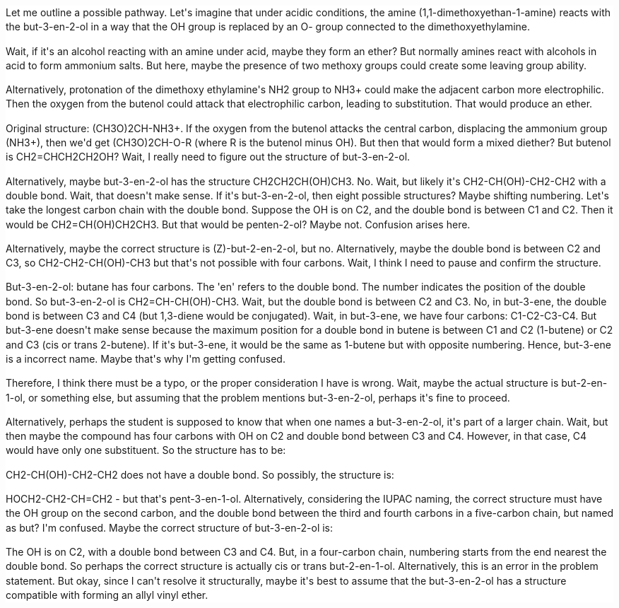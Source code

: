 Let me outline a possible pathway. Let's imagine that under acidic conditions, the amine (1,1-dimethoxyethan-1-amine) reacts with the but-3-en-2-ol in a way that the OH group is replaced by an O- group connected to the dimethoxyethylamine.

Wait, if it's an alcohol reacting with an amine under acid, maybe they form an ether? But normally amines react with alcohols in acid to form ammonium salts. But here, maybe the presence of two methoxy groups could create some leaving group ability.

Alternatively, protonation of the dimethoxy ethylamine's NH2 group to NH3+ could make the adjacent carbon more electrophilic. Then the oxygen from the butenol could attack that electrophilic carbon, leading to substitution. That would produce an ether.

Original structure: (CH3O)2CH-NH3+. If the oxygen from the butenol attacks the central carbon, displacing the ammonium group (NH3+), then we'd get (CH3O)2CH-O-R (where R is the butenol minus OH). But then that would form a mixed diether? But butenol is CH2=CHCH2CH2OH? Wait, I really need to figure out the structure of but-3-en-2-ol.

Alternatively, maybe but-3-en-2-ol has the structure CH2CH2CH(OH)CH3. No. Wait, but likely it's CH2-CH(OH)-CH2-CH2 with a double bond. Wait, that doesn't make sense. If it's but-3-en-2-ol, then eight possible structures? Maybe shifting numbering. Let's take the longest carbon chain with the double bond. Suppose the OH is on C2, and the double bond is between C1 and C2. Then it would be CH2=CH(OH)CH2CH3. But that would be penten-2-ol? Maybe not. Confusion arises here.

Alternatively, maybe the correct structure is (Z)-but-2-en-2-ol, but no. Alternatively, maybe the double bond is between C2 and C3, so CH2-CH2-CH(OH)-CH3 but that's not possible with four carbons. Wait, I think I need to pause and confirm the structure.

But-3-en-2-ol: butane has four carbons. The 'en' refers to the double bond. The number indicates the position of the double bond. So but-3-en-2-ol is CH2=CH-CH(OH)-CH3. Wait, but the double bond is between C2 and C3. No, in but-3-ene, the double bond is between C3 and C4 (but 1,3-diene would be conjugated). Wait, in but-3-ene, we have four carbons: C1-C2-C3-C4. But but-3-ene doesn't make sense because the maximum position for a double bond in butene is between C1 and C2 (1-butene) or C2 and C3 (cis or trans 2-butene). If it's but-3-ene, it would be the same as 1-butene but with opposite numbering. Hence, but-3-ene is a incorrect name. Maybe that's why I'm getting confused.

Therefore, I think there must be a typo, or the proper consideration I have is wrong. Wait, maybe the actual structure is but-2-en-1-ol, or something else, but assuming that the problem mentions but-3-en-2-ol, perhaps it's fine to proceed.

Alternatively, perhaps the student is supposed to know that when one names a but-3-en-2-ol, it's part of a larger chain. Wait, but then maybe the compound has four carbons with OH on C2 and double bond between C3 and C4. However, in that case, C4 would have only one substituent. So the structure has to be:

CH2-CH(OH)-CH2-CH2 does not have a double bond. So possibly, the structure is:

HOCH2-CH2-CH=CH2 - but that's pent-3-en-1-ol. Alternatively, considering the IUPAC naming, the correct structure must have the OH group on the second carbon, and the double bond between the third and fourth carbons in a five-carbon chain, but named as but? I'm confused. Maybe the correct structure of but-3-en-2-ol is:

The OH is on C2, with a double bond between C3 and C4. But, in a four-carbon chain, numbering starts from the end nearest the double bond. So perhaps the correct structure is actually cis or trans but-2-en-1-ol. Alternatively, this is an error in the problem statement. But okay, since I can't resolve it structurally, maybe it's best to assume that the but-3-en-2-ol has a structure compatible with forming an allyl vinyl ether.
